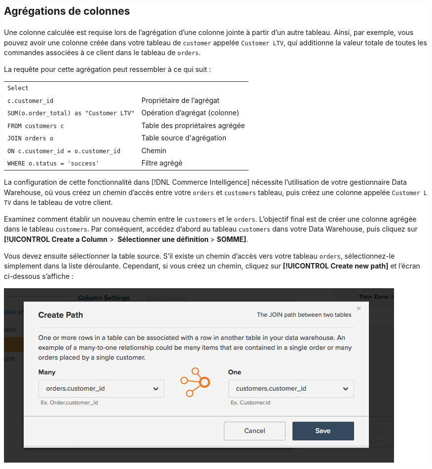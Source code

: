 ## Agrégations de colonnes

Une colonne calculée est requise lors de l’agrégation d’une colonne jointe à partir d’un autre tableau. Ainsi, par exemple, vous pouvez avoir une colonne créée dans votre tableau de `customer` appelée `Customer LTV`, qui additionne la valeur totale de toutes les commandes associées à ce client dans le tableau de `orders`.

La requête pour cette agrégation peut ressembler à ce qui suit :

|  |  |
|--- |--- |
| `Select` | |
| `c.customer_id` | Propriétaire de l’agrégat |
| `SUM(o.order_total) as "Customer LTV"` | Opération d’agrégat (colonne) |
| `FROM customers c` | Table des propriétaires agrégée |
| `JOIN orders o` | Table source d&#39;agrégation |
| `ON c.customer_id = o.customer_id` | Chemin |
| `WHERE o.status = 'success'` | Filtre agrégé |

La configuration de cette fonctionnalité dans [!DNL Commerce Intelligence] nécessite l’utilisation de votre gestionnaire Data Warehouse, où vous créez un chemin d’accès entre votre `orders` et `customers` tableau, puis créez une colonne appelée `Customer LTV` dans le tableau de votre client.

Examinez comment établir un nouveau chemin entre le `customers` et le `orders`. L’objectif final est de créer une colonne agrégée dans le tableau `customers`. Par conséquent, accédez d’abord au tableau `customers` dans votre Data Warehouse, puis cliquez sur **[!UICONTROL Create a Column** > **&#x200B; Sélectionner une définition &#x200B;**> **SOMME]**.

Vous devez ensuite sélectionner la table source. S’il existe un chemin d’accès vers votre tableau `orders`, sélectionnez-le simplement dans la liste déroulante. Cependant, si vous créez un chemin, cliquez sur **[!UICONTROL Create new path]** et l’écran ci-dessous s’affiche :

![Créer un chemin](../../assets/Create_new_path.png)
